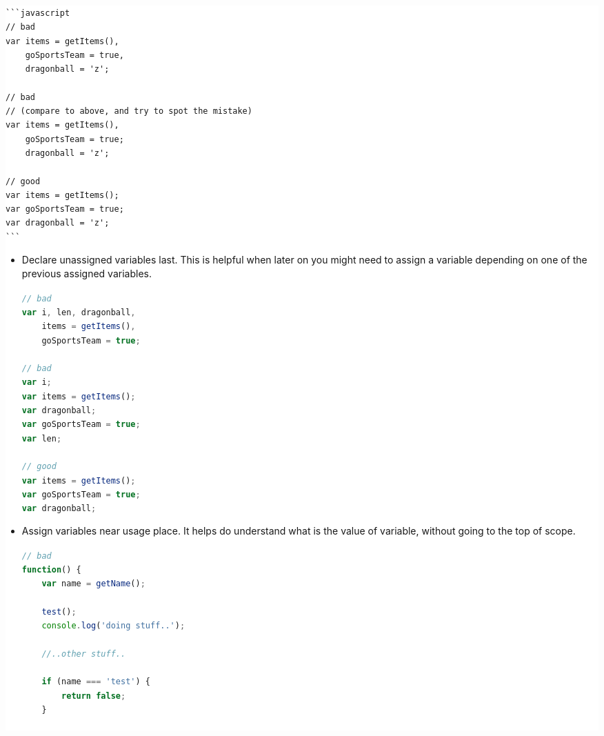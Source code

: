 	```javascript
	// bad
	var items = getItems(),
		goSportsTeam = true,
		dragonball = 'z';
	
	// bad
	// (compare to above, and try to spot the mistake)
	var items = getItems(),
		goSportsTeam = true;
		dragonball = 'z';
	
	// good
	var items = getItems();
	var goSportsTeam = true;
	var dragonball = 'z';
	```

- Declare unassigned variables last. This is helpful when later on you might need to assign a variable depending on one of the previous assigned variables.

	```javascript
	// bad
	var i, len, dragonball,
		items = getItems(),
		goSportsTeam = true;
	
	// bad
	var i;
	var items = getItems();
	var dragonball;
	var goSportsTeam = true;
	var len;
	
	// good
	var items = getItems();
	var goSportsTeam = true;
	var dragonball;
	```

- Assign variables near usage place. It helps do understand what is the value of variable, without going to the top of scope.

	```javascript
	// bad
	function() {
		var name = getName();
		
		test();
		console.log('doing stuff..');
		
		//..other stuff..
		
		if (name === 'test') {
			return false;
		}
		